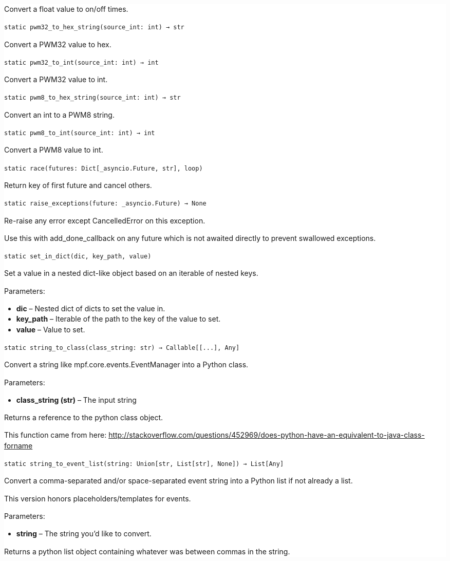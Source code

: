 Convert a float value to on/off times.

`static pwm32_to_hex_string(source_int: int) → str`

Convert a PWM32 value to hex.

`static pwm32_to_int(source_int: int) → int`

Convert a PWM32 value to int.

`static pwm8_to_hex_string(source_int: int) → str`

Convert an int to a PWM8 string.

`static pwm8_to_int(source_int: int) → int`

Convert a PWM8 value to int.

`static race(futures: Dict[_asyncio.Future, str], loop)`

Return key of first future and cancel others.

`static raise_exceptions(future: _asyncio.Future) → None`

Re-raise any error except CancelledError on this exception.

Use this with add_done_callback on any future which is not awaited directly to prevent swallowed exceptions.

`static set_in_dict(dic, key_path, value)`

Set a value in a nested dict-like object based on an iterable of nested keys.

Parameters:

* **dic** – Nested dict of dicts to set the value in.
* **key_path** – Iterable of the path to the key of the value to set.
* **value** – Value to set.

`static string_to_class(class_string: str) → Callable[[...], Any]`

Convert a string like mpf.core.events.EventManager into a Python class.

Parameters:

* **class_string (str)** – The input string

Returns a reference to the python class object.

This function came from here: http://stackoverflow.com/questions/452969/does-python-have-an-equivalent-to-java-class-forname

`static string_to_event_list(string: Union[str, List[str], None]) → List[Any]`

Convert a comma-separated and/or space-separated event string into a Python list if not already a list.

This version honors placeholders/templates for events.

Parameters:

* **string** – The string you’d like to convert.

Returns a python list object containing whatever was between commas in the string.
